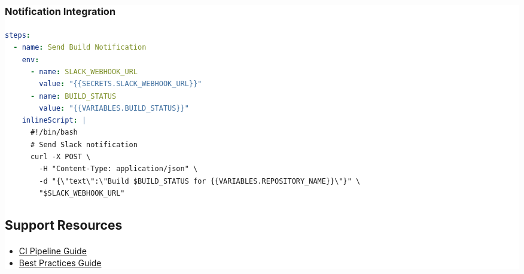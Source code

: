 ### Notification Integration
```yaml
steps:
  - name: Send Build Notification
    env:
      - name: SLACK_WEBHOOK_URL
        value: "{{SECRETS.SLACK_WEBHOOK_URL}}"
      - name: BUILD_STATUS
        value: "{{VARIABLES.BUILD_STATUS}}"
    inlineScript: |
      #!/bin/bash
      # Send Slack notification
      curl -X POST \
        -H "Content-Type: application/json" \
        -d "{\"text\":\"Build $BUILD_STATUS for {{VARIABLES.REPOSITORY_NAME}}\"}" \
        "$SLACK_WEBHOOK_URL"
```

## Support Resources

- [CI Pipeline Guide](../../specification/pipeline-types.md#ci-pipelines)
- [Best Practices Guide](../best-practices.md)
